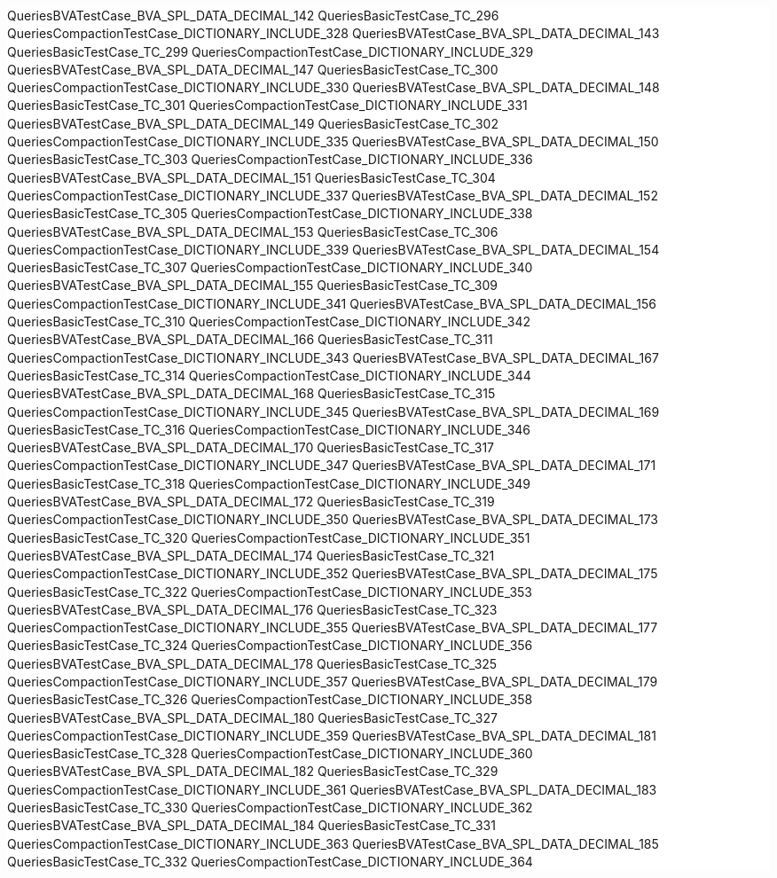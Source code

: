   QueriesBVATestCase_BVA_SPL_DATA_DECIMAL_142                 QueriesBasicTestCase_TC_296                               QueriesCompactionTestCase_DICTIONARY_INCLUDE_328
  QueriesBVATestCase_BVA_SPL_DATA_DECIMAL_143                 QueriesBasicTestCase_TC_299                               QueriesCompactionTestCase_DICTIONARY_INCLUDE_329
  QueriesBVATestCase_BVA_SPL_DATA_DECIMAL_147                 QueriesBasicTestCase_TC_300                               QueriesCompactionTestCase_DICTIONARY_INCLUDE_330
  QueriesBVATestCase_BVA_SPL_DATA_DECIMAL_148                 QueriesBasicTestCase_TC_301                               QueriesCompactionTestCase_DICTIONARY_INCLUDE_331
  QueriesBVATestCase_BVA_SPL_DATA_DECIMAL_149                 QueriesBasicTestCase_TC_302                               QueriesCompactionTestCase_DICTIONARY_INCLUDE_335
  QueriesBVATestCase_BVA_SPL_DATA_DECIMAL_150                 QueriesBasicTestCase_TC_303                               QueriesCompactionTestCase_DICTIONARY_INCLUDE_336
  QueriesBVATestCase_BVA_SPL_DATA_DECIMAL_151                 QueriesBasicTestCase_TC_304                               QueriesCompactionTestCase_DICTIONARY_INCLUDE_337
  QueriesBVATestCase_BVA_SPL_DATA_DECIMAL_152                 QueriesBasicTestCase_TC_305                               QueriesCompactionTestCase_DICTIONARY_INCLUDE_338
  QueriesBVATestCase_BVA_SPL_DATA_DECIMAL_153                 QueriesBasicTestCase_TC_306                               QueriesCompactionTestCase_DICTIONARY_INCLUDE_339
  QueriesBVATestCase_BVA_SPL_DATA_DECIMAL_154                 QueriesBasicTestCase_TC_307                               QueriesCompactionTestCase_DICTIONARY_INCLUDE_340
  QueriesBVATestCase_BVA_SPL_DATA_DECIMAL_155                 QueriesBasicTestCase_TC_309                               QueriesCompactionTestCase_DICTIONARY_INCLUDE_341
  QueriesBVATestCase_BVA_SPL_DATA_DECIMAL_156                 QueriesBasicTestCase_TC_310                               QueriesCompactionTestCase_DICTIONARY_INCLUDE_342
  QueriesBVATestCase_BVA_SPL_DATA_DECIMAL_166                 QueriesBasicTestCase_TC_311                               QueriesCompactionTestCase_DICTIONARY_INCLUDE_343
  QueriesBVATestCase_BVA_SPL_DATA_DECIMAL_167                 QueriesBasicTestCase_TC_314                               QueriesCompactionTestCase_DICTIONARY_INCLUDE_344
  QueriesBVATestCase_BVA_SPL_DATA_DECIMAL_168                 QueriesBasicTestCase_TC_315                               QueriesCompactionTestCase_DICTIONARY_INCLUDE_345
  QueriesBVATestCase_BVA_SPL_DATA_DECIMAL_169                 QueriesBasicTestCase_TC_316                               QueriesCompactionTestCase_DICTIONARY_INCLUDE_346
  QueriesBVATestCase_BVA_SPL_DATA_DECIMAL_170                 QueriesBasicTestCase_TC_317                               QueriesCompactionTestCase_DICTIONARY_INCLUDE_347
  QueriesBVATestCase_BVA_SPL_DATA_DECIMAL_171                 QueriesBasicTestCase_TC_318                               QueriesCompactionTestCase_DICTIONARY_INCLUDE_349
  QueriesBVATestCase_BVA_SPL_DATA_DECIMAL_172                 QueriesBasicTestCase_TC_319                               QueriesCompactionTestCase_DICTIONARY_INCLUDE_350
  QueriesBVATestCase_BVA_SPL_DATA_DECIMAL_173                 QueriesBasicTestCase_TC_320                               QueriesCompactionTestCase_DICTIONARY_INCLUDE_351
  QueriesBVATestCase_BVA_SPL_DATA_DECIMAL_174                 QueriesBasicTestCase_TC_321                               QueriesCompactionTestCase_DICTIONARY_INCLUDE_352
  QueriesBVATestCase_BVA_SPL_DATA_DECIMAL_175                 QueriesBasicTestCase_TC_322                               QueriesCompactionTestCase_DICTIONARY_INCLUDE_353
  QueriesBVATestCase_BVA_SPL_DATA_DECIMAL_176                 QueriesBasicTestCase_TC_323                               QueriesCompactionTestCase_DICTIONARY_INCLUDE_355
  QueriesBVATestCase_BVA_SPL_DATA_DECIMAL_177                 QueriesBasicTestCase_TC_324                               QueriesCompactionTestCase_DICTIONARY_INCLUDE_356
  QueriesBVATestCase_BVA_SPL_DATA_DECIMAL_178                 QueriesBasicTestCase_TC_325                               QueriesCompactionTestCase_DICTIONARY_INCLUDE_357
  QueriesBVATestCase_BVA_SPL_DATA_DECIMAL_179                 QueriesBasicTestCase_TC_326                               QueriesCompactionTestCase_DICTIONARY_INCLUDE_358
  QueriesBVATestCase_BVA_SPL_DATA_DECIMAL_180                 QueriesBasicTestCase_TC_327                               QueriesCompactionTestCase_DICTIONARY_INCLUDE_359
  QueriesBVATestCase_BVA_SPL_DATA_DECIMAL_181                 QueriesBasicTestCase_TC_328                               QueriesCompactionTestCase_DICTIONARY_INCLUDE_360
  QueriesBVATestCase_BVA_SPL_DATA_DECIMAL_182                 QueriesBasicTestCase_TC_329                               QueriesCompactionTestCase_DICTIONARY_INCLUDE_361
  QueriesBVATestCase_BVA_SPL_DATA_DECIMAL_183                 QueriesBasicTestCase_TC_330                               QueriesCompactionTestCase_DICTIONARY_INCLUDE_362
  QueriesBVATestCase_BVA_SPL_DATA_DECIMAL_184                 QueriesBasicTestCase_TC_331                               QueriesCompactionTestCase_DICTIONARY_INCLUDE_363
  QueriesBVATestCase_BVA_SPL_DATA_DECIMAL_185                 QueriesBasicTestCase_TC_332                               QueriesCompactionTestCase_DICTIONARY_INCLUDE_364